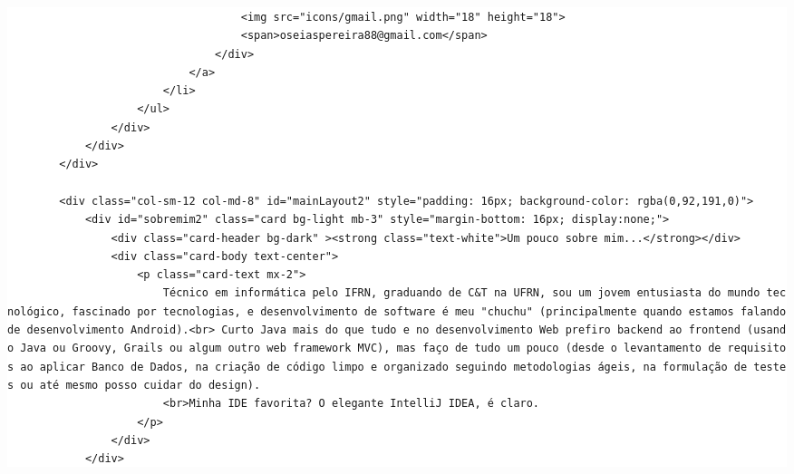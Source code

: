                                         <img src="icons/gmail.png" width="18" height="18">
                                        <span>oseiaspereira88@gmail.com</span>
                                    </div>
                                </a>
                            </li>
                        </ul>
                    </div>
                </div>
            </div>

            <div class="col-sm-12 col-md-8" id="mainLayout2" style="padding: 16px; background-color: rgba(0,92,191,0)">
                <div id="sobremim2" class="card bg-light mb-3" style="margin-bottom: 16px; display:none;">
                    <div class="card-header bg-dark" ><strong class="text-white">Um pouco sobre mim...</strong></div>
                    <div class="card-body text-center">
                        <p class="card-text mx-2">
                            Técnico em informática pelo IFRN, graduando de C&T na UFRN, sou um jovem entusiasta do mundo tecnológico, fascinado por tecnologias, e desenvolvimento de software é meu "chuchu" (principalmente quando estamos falando de desenvolvimento Android).<br> Curto Java mais do que tudo e no desenvolvimento Web prefiro backend ao frontend (usando Java ou Groovy, Grails ou algum outro web framework MVC), mas faço de tudo um pouco (desde o levantamento de requisitos ao aplicar Banco de Dados, na criação de código limpo e organizado seguindo metodologias ágeis, na formulação de testes ou até mesmo posso cuidar do design).
                            <br>Minha IDE favorita? O elegante IntelliJ IDEA, é claro.
                        </p>
                    </div>
                </div>
